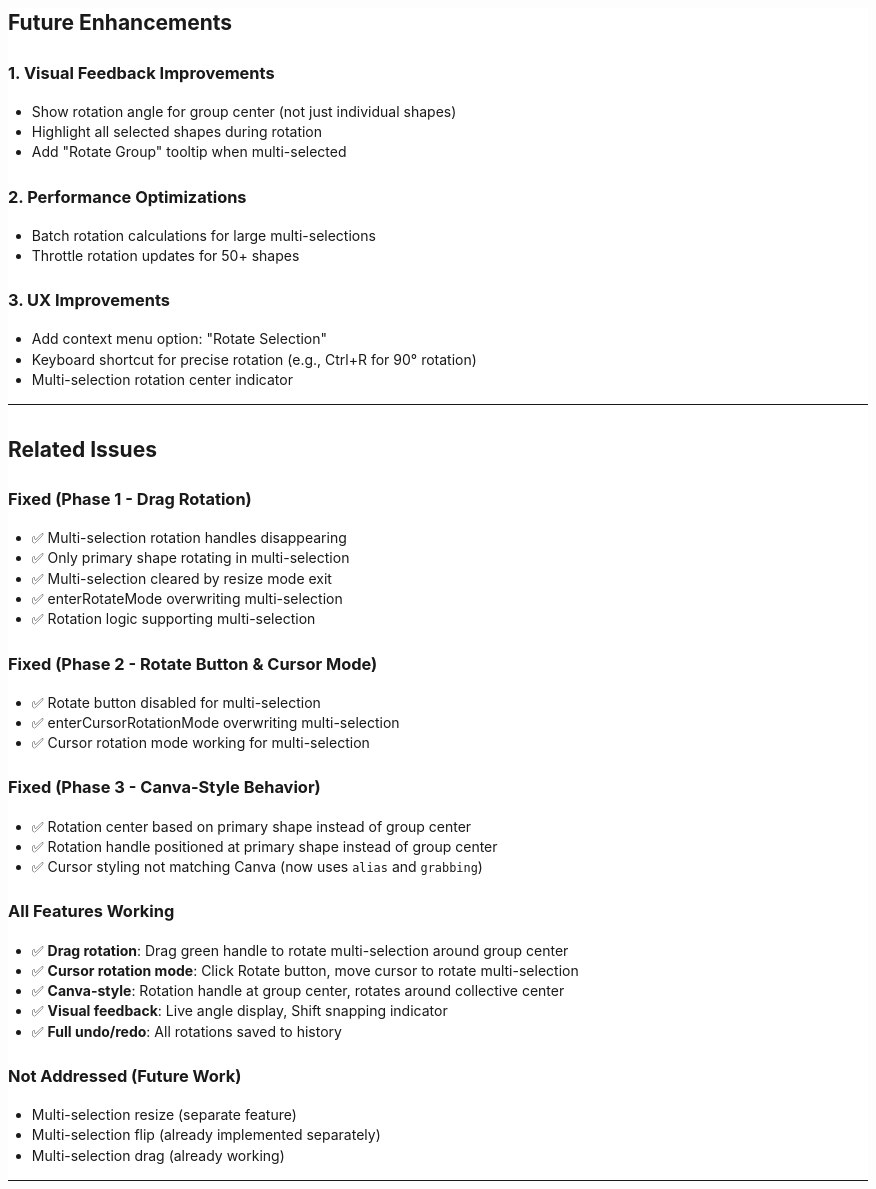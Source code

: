 
## Future Enhancements

### 1. Visual Feedback Improvements
- Show rotation angle for group center (not just individual shapes)
- Highlight all selected shapes during rotation
- Add "Rotate Group" tooltip when multi-selected

### 2. Performance Optimizations
- Batch rotation calculations for large multi-selections
- Throttle rotation updates for 50+ shapes

### 3. UX Improvements
- Add context menu option: "Rotate Selection"
- Keyboard shortcut for precise rotation (e.g., Ctrl+R for 90° rotation)
- Multi-selection rotation center indicator

---

## Related Issues

### Fixed (Phase 1 - Drag Rotation)
- ✅ Multi-selection rotation handles disappearing
- ✅ Only primary shape rotating in multi-selection
- ✅ Multi-selection cleared by resize mode exit
- ✅ enterRotateMode overwriting multi-selection
- ✅ Rotation logic supporting multi-selection

### Fixed (Phase 2 - Rotate Button & Cursor Mode)
- ✅ Rotate button disabled for multi-selection
- ✅ enterCursorRotationMode overwriting multi-selection
- ✅ Cursor rotation mode working for multi-selection

### Fixed (Phase 3 - Canva-Style Behavior)
- ✅ Rotation center based on primary shape instead of group center
- ✅ Rotation handle positioned at primary shape instead of group center
- ✅ Cursor styling not matching Canva (now uses `alias` and `grabbing`)

### All Features Working
- ✅ **Drag rotation**: Drag green handle to rotate multi-selection around group center
- ✅ **Cursor rotation mode**: Click Rotate button, move cursor to rotate multi-selection
- ✅ **Canva-style**: Rotation handle at group center, rotates around collective center
- ✅ **Visual feedback**: Live angle display, Shift snapping indicator
- ✅ **Full undo/redo**: All rotations saved to history

### Not Addressed (Future Work)
- Multi-selection resize (separate feature)
- Multi-selection flip (already implemented separately)
- Multi-selection drag (already working)

---